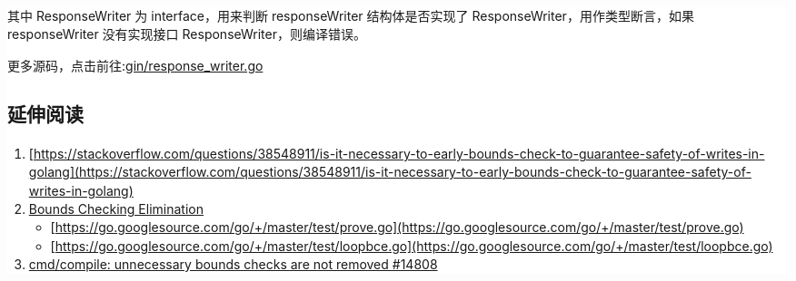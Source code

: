 其中 ResponseWriter 为 interface，用来判断 responseWriter 结构体是否实现了 ResponseWriter，用作类型断言，如果 responseWriter 没有实现接口 ResponseWriter，则编译错误。

更多源码，点击前往:[gin/response_writer.go](https://github.com/gin-gonic/gin/blob/master/response_writer.go#L48:7)

## 延伸阅读

1. [https://stackoverflow.com/questions/38548911/is-it-necessary-to-early-bounds-check-to-guarantee-safety-of-writes-in-golang](https://stackoverflow.com/questions/38548911/is-it-necessary-to-early-bounds-check-to-guarantee-safety-of-writes-in-golang)
2. [Bounds Checking Elimination](https://docs.google.com/document/d/1vdAEAjYdzjnPA9WDOQ1e4e05cYVMpqSxJYZT33Cqw2g/edit#)
	- [https://go.googlesource.com/go/+/master/test/prove.go](https://go.googlesource.com/go/+/master/test/prove.go)
	- [https://go.googlesource.com/go/+/master/test/loopbce.go](https://go.googlesource.com/go/+/master/test/loopbce.go)
3. [cmd/compile: unnecessary bounds checks are not removed #14808](https://github.com/golang/go/issues/14808)
